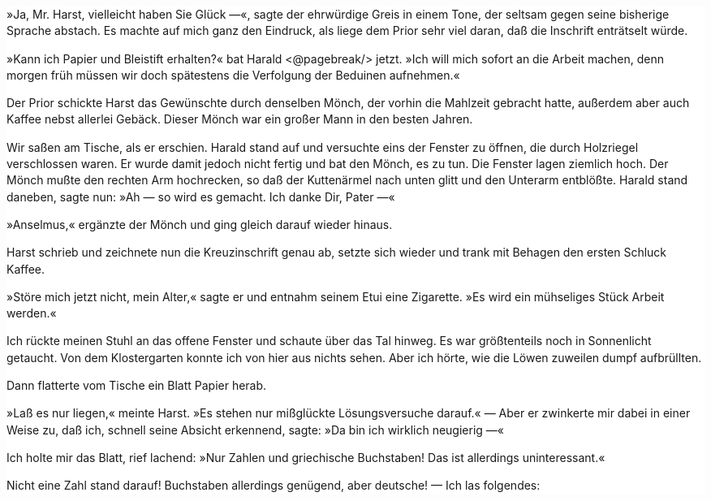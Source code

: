 »Ja, Mr. Harst, vielleicht haben Sie Glück —«, sagte der
ehrwürdige Greis in einem Tone, der seltsam gegen seine bisherige
Sprache abstach. Es machte auf mich ganz den Eindruck,
als liege dem Prior sehr viel daran, daß die Inschrift
enträtselt würde.

»Kann ich Papier und Bleistift erhalten?« bat Harald
<@pagebreak/>
jetzt. »Ich will mich sofort an die Arbeit machen, denn morgen
früh müssen wir doch spätestens die Verfolgung der Beduinen
aufnehmen.«

Der Prior schickte Harst das Gewünschte durch denselben
Mönch, der vorhin die Mahlzeit gebracht hatte, außerdem aber
auch Kaffee nebst allerlei Gebäck. Dieser Mönch war ein großer
Mann in den besten Jahren.

Wir saßen am Tische, als er erschien. Harald stand auf
und versuchte eins der Fenster zu öffnen, die durch Holzriegel
verschlossen waren. Er wurde damit jedoch nicht fertig und
bat den Mönch, es zu tun. Die Fenster lagen ziemlich hoch.
Der Mönch mußte den rechten Arm hochrecken, so daß der Kuttenärmel
nach unten glitt und den Unterarm entblößte. Harald
stand daneben, sagte nun: »Ah — so wird es gemacht.
Ich danke Dir, Pater —«

»Anselmus,« ergänzte der Mönch und ging gleich darauf
wieder hinaus.

Harst schrieb und zeichnete nun die Kreuzinschrift genau
ab, setzte sich wieder und trank mit Behagen den ersten Schluck
Kaffee.

»Störe mich jetzt nicht, mein Alter,« sagte er und entnahm
seinem Etui eine Zigarette. »Es wird ein mühseliges Stück
Arbeit werden.«

Ich rückte meinen Stuhl an das offene Fenster und schaute
über das Tal hinweg. Es war größtenteils noch in Sonnenlicht
getaucht. Von dem Klostergarten konnte ich von hier aus
nichts sehen. Aber ich hörte, wie die Löwen zuweilen dumpf
aufbrüllten.

Dann flatterte vom Tische ein Blatt Papier herab.

»Laß es nur liegen,« meinte Harst. »Es stehen nur mißglückte
Lösungsversuche darauf.« — Aber er zwinkerte mir dabei
in einer Weise zu, daß ich, schnell seine Absicht erkennend,
sagte: »Da bin ich wirklich neugierig —«

Ich holte mir das Blatt, rief lachend: »Nur Zahlen
und griechische Buchstaben! Das ist allerdings uninteressant.«

Nicht eine Zahl stand darauf! Buchstaben allerdings genügend,
aber deutsche! — Ich las folgendes:
